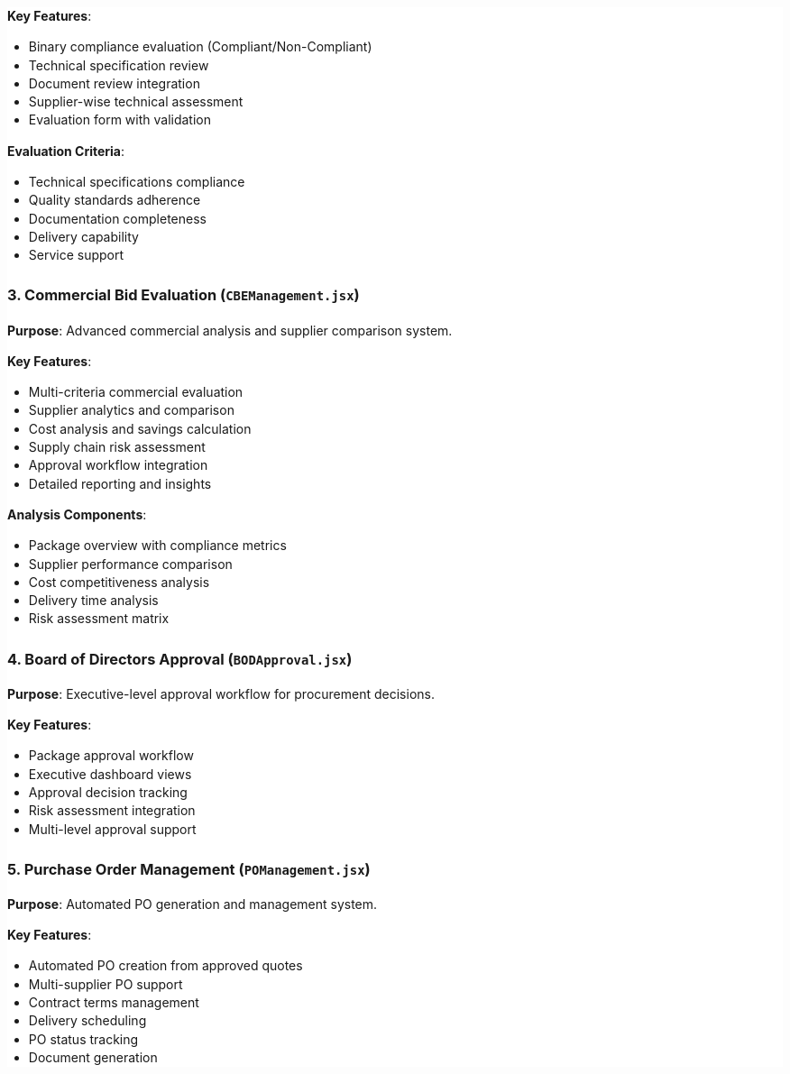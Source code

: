 **Key Features**:
- Binary compliance evaluation (Compliant/Non-Compliant)
- Technical specification review
- Document review integration
- Supplier-wise technical assessment
- Evaluation form with validation

**Evaluation Criteria**:
- Technical specifications compliance
- Quality standards adherence
- Documentation completeness
- Delivery capability
- Service support

### 3. Commercial Bid Evaluation (`CBEManagement.jsx`)
**Purpose**: Advanced commercial analysis and supplier comparison system.

**Key Features**:
- Multi-criteria commercial evaluation
- Supplier analytics and comparison
- Cost analysis and savings calculation
- Supply chain risk assessment
- Approval workflow integration
- Detailed reporting and insights

**Analysis Components**:
- Package overview with compliance metrics
- Supplier performance comparison
- Cost competitiveness analysis
- Delivery time analysis
- Risk assessment matrix

### 4. Board of Directors Approval (`BODApproval.jsx`)
**Purpose**: Executive-level approval workflow for procurement decisions.

**Key Features**:
- Package approval workflow
- Executive dashboard views
- Approval decision tracking
- Risk assessment integration
- Multi-level approval support

### 5. Purchase Order Management (`POManagement.jsx`)
**Purpose**: Automated PO generation and management system.

**Key Features**:
- Automated PO creation from approved quotes
- Multi-supplier PO support
- Contract terms management
- Delivery scheduling
- PO status tracking
- Document generation
